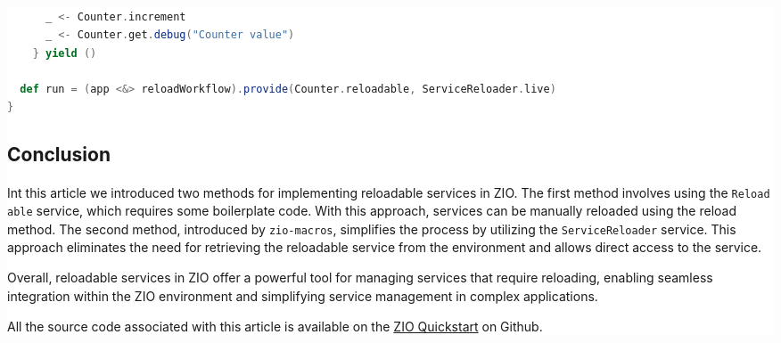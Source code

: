 ```scala mdoc:compile-only
      _ <- Counter.increment
      _ <- Counter.get.debug("Counter value")
    } yield ()

  def run = (app <&> reloadWorkflow).provide(Counter.reloadable, ServiceReloader.live)
}
```

## Conclusion

Int this article we introduced two methods for implementing reloadable services in ZIO. The first method involves using the `Reloadable` service, which requires some boilerplate code. With this approach, services can be manually reloaded using the reload method. The second method, introduced by `zio-macros`, simplifies the process by utilizing the `ServiceReloader` service. This approach eliminates the need for retrieving the reloadable service from the environment and allows direct access to the service.

Overall, reloadable services in ZIO offer a powerful tool for managing services that require reloading, enabling seamless integration within the ZIO environment and simplifying service management in complex applications.

All the source code associated with this article is available on the [ZIO Quickstart](https://github.com/zio/zio-quickstarts/tree/master/zio-quickstart-reloadable-services) on Github.
